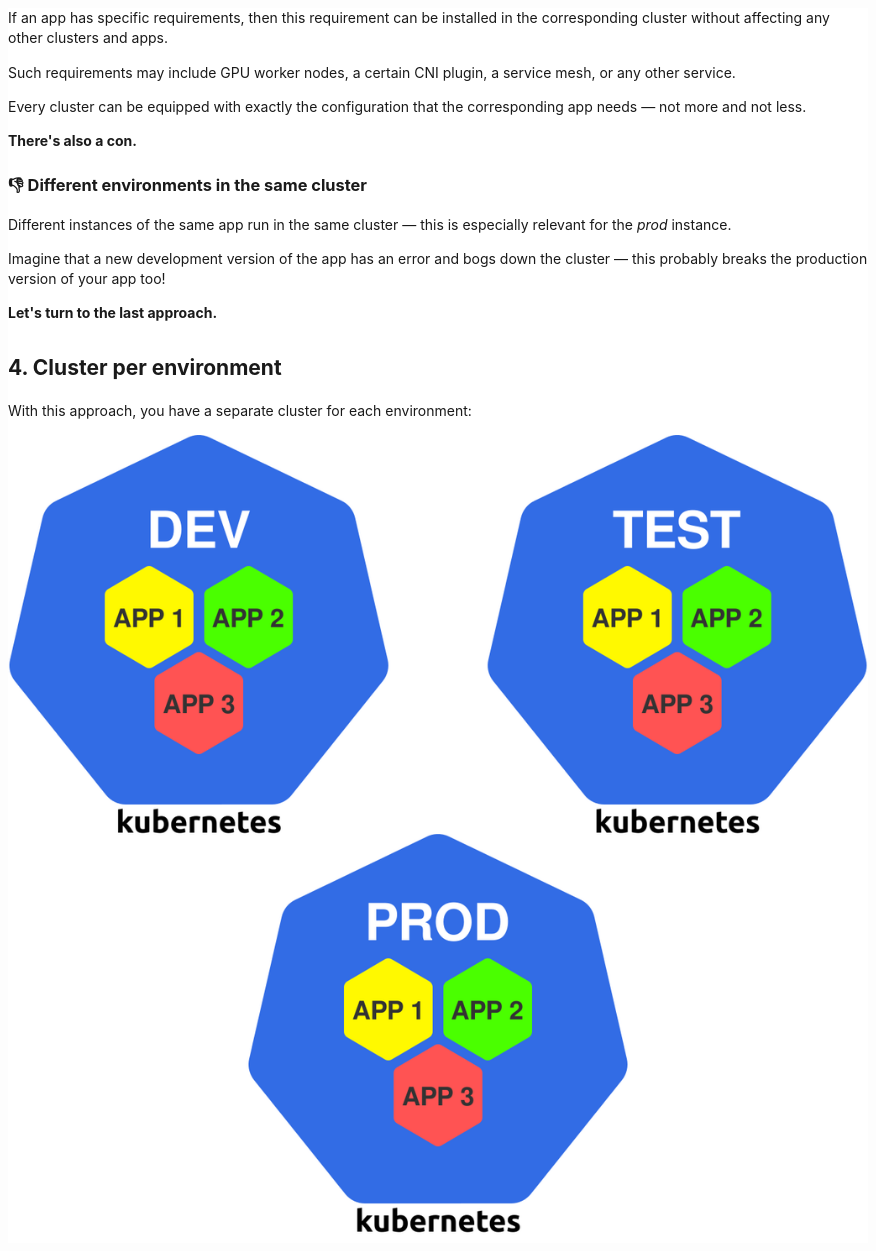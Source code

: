 If an app has specific requirements, then this requirement can be installed in the corresponding cluster without affecting any other clusters and apps.

Such requirements may include GPU worker nodes, a certain CNI plugin, a service mesh, or any other service.

Every cluster can be equipped with exactly the configuration that the corresponding app needs — not more and not less.

**There's also a con.**

### 👎 Different environments in the same cluster

Different instances of the same app run in the same cluster — this is especially relevant for the _prod_ instance.

Imagine that a new development version of the app has an error and bogs down the cluster — this probably breaks the production version of your app too!

**Let's turn to the last approach.**

## 4. Cluster per environment

With this approach, you have a separate cluster for each environment:

![One cluster per environment](assets/cluster-per-env.svg)